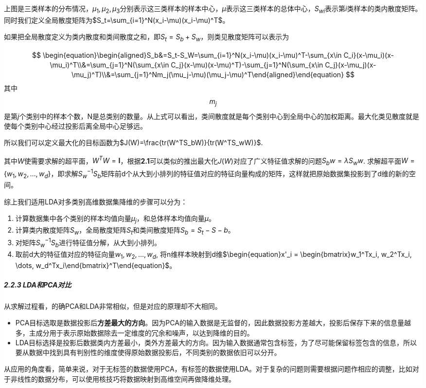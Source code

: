 上图是三类样本的分布情况，$\mu_1, \mu_2, \mu_3$分别表示这三类样本的样本中心，$\mu$表示这三类样本的总体中心，$S_{wi}$表示第$i$类样本的类内散度矩阵。同时我们定义全局散度矩阵为$S_t=\sum_{i=1}^N(x_i-\mu)(x_i-\mu)^T$。

如果把全局散度定义为类内散度和类间散度之和，即$S_t = S_b+S_w$，则类见散度矩阵可以表示为

$$
\begin{equation}\begin{aligned}S_b&=S_t-S_W=\sum_{i=1}^N(x_i-\mu)(x_i-\mu)^T-\sum_{x\in C_i}(x-\mu_i)(x-\mu_i)^T\\&=\sum_{j=1}^N(\sum_{x\in C_j}(x-\mu)(x-\mu)^T)-\sum_{j=1}^N(\sum_{x\in C_j}(x-\mu_j)(x-\mu_j)^T)\\&=\sum_{j=1}^Nm_j(\mu_j-\mu)(\mu_j-\mu)^T\end{aligned}\end{equation}
$$
其中$$m_j$$是第$j$个类别中的样本个数，N是总类别的数量。从上式可以看出，类间散度就是每个类别中心到全局中心的加权距离。最大化类见散度就是使每个类别中心经过投影后离全局中心足够远。

所以我们可以定义最大化的目标函数为$J(W)=\frac{tr(W^TS_bW)}{tr(W^TS_wW)}$.

其中$W$使需要求解的超平面，$W^TW=\boldsymbol{I}$，根据**2.1**可以类似的推出最大化$J(W)$对应了广义特征值求解的问题$S_bw=\lambda S_ww$. 求解超平面$W={\{w_1,w_2,\dots,w_d \}}$，即求解$S_w^{-1}S_b$矩阵前d个从大到小排列的特征值对应的特征向量构成的矩阵，这样就把原始数据集投影到了d维的新的空间。

综上我们适用LDA对多类别高维数据集降维的步骤可以分为：

1. 计算数据集中各个类别的样本均值向量$\mu_j$，和总体样本均值向量$\mu$。
2. 计算类内散度矩阵$S_w$，全局散度矩阵$S_t$和类间散度矩阵$S_b=S_t-S-b$。
3. 对矩阵$S_w^{-1}S_b$进行特征值分解，从大到小排列。
4. 取前d大的特征值对应的特征向量$w_1,w_2, ... ,w_d$, 将n维样本映射到d维$\begin{equation}x'_i = \begin{bmatrix}w_1^Tx_i, w_2^Tx_i, \dots, w_d^Tx_i\end{bmatrix}^T\end{equation}$。

##### 2.2.3 LDA和PCA对比

从求解过程看，的确PCA和LDA非常相似，但是对应的原理却不大相同。

* PCA目标选取是数据投影后**方差最大的方向**。因为PCA的输入数据是无监督的，因此数据投影方差越大，投影后保存下来的信息量越多，主成分用于表示原始数据除去一定维度的冗余和噪声，以达到降维的目的。
* LDA目标选择是投影后数据类内方差最小，类外方差最大的方向。因为输入数据通常包含标签，为了尽可能保留标签包含的信息，所以要从数据中找到具有判别性的维度使得原始数据投影后，不同类别的数据依旧可以分开。

从应用的角度看，简单来说，对于无标签的数据使用PCA，有标签的数据使用LDA。对于复杂的问题则需要根据问题作相应的调整，比如对于非线性的数据分布，可以使用核技巧将数据映射到高维空间再做降维处理。